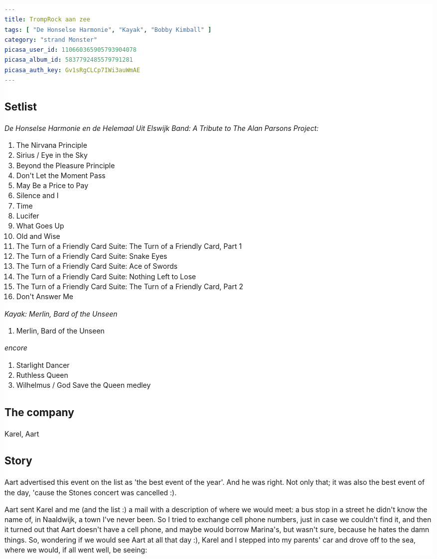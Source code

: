 ```yaml
---
title: TrompRock aan zee
tags: [ "De Honselse Harmonie", "Kayak", "Bobby Kimball" ]
category: "strand Monster"
picasa_user_id: 110660365905793904078
picasa_album_id: 5837792485579791281
picasa_auth_key: Gv1sRgCLCp7IWi3auWmAE
---
```

Setlist
-------

_De Honselse Harmonie en de Helemaal Uit Elswijk Band: A Tribute to The Alan Parsons Project:_

1. The Nirvana Principle
1. Sirius / Eye in the Sky
1. Beyond the Pleasure Principle
1. Don't Let the Moment Pass
1. May Be a Price to Pay
1. Silence and I
1. Time
1. Lucifer
1. What Goes Up
1. Old and Wise
1. The Turn of a Friendly Card Suite: The Turn of a Friendly Card, Part 1
1. The Turn of a Friendly Card Suite: Snake Eyes
1. The Turn of a Friendly Card Suite: Ace of Swords
1. The Turn of a Friendly Card Suite: Nothing Left to Lose
1. The Turn of a Friendly Card Suite: The Turn of a Friendly Card, Part 2
1. Don't Answer Me

_Kayak: Merlin, Bard of the Unseen_

1. Merlin, Bard of the Unseen

_encore_

1. Starlight Dancer
1. Ruthless Queen
1. Wilhelmus / God Save the Queen medley

The company
-----------
Karel, Aart

Story
-----
Aart advertised this event on the list as 'the best event of the year'. And he was right. Not only that; it was also the best event of the day, 'cause the Stones concert was cancelled :).

Aart sent Karel and me (and the list :) a mail with a description of where we would meet: a bus stop in a street he didn't know the name of, in Naaldwijk, a town I've never been. So I tried to exchange cell phone numbers, just in case we couldn't find it, and then it turned out that Aart doesn't have a cell phone, and maybe would borrow Marina's, but wasn't sure, because he hates the damn things. So, wondering if we would see Aart at all that day :), Karel and I stepped into my parents' car and drove off to the sea, where we would, if all went well, be seeing:
